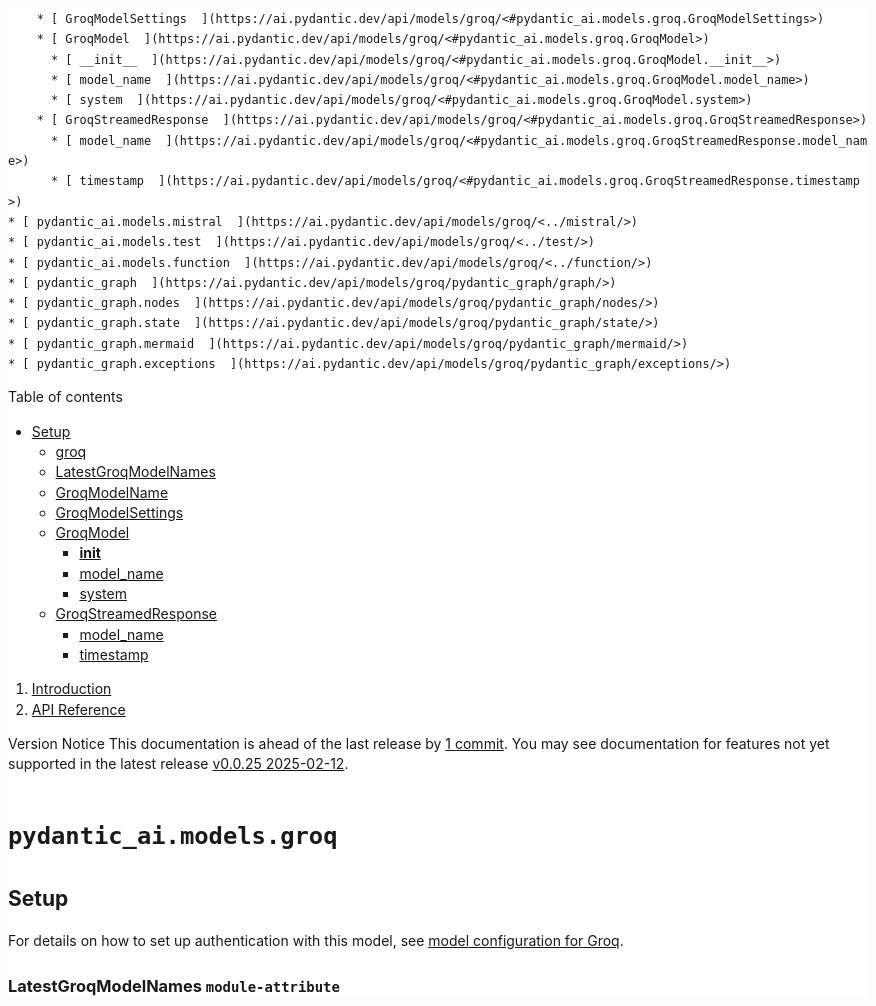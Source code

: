         * [ GroqModelSettings  ](https://ai.pydantic.dev/api/models/groq/<#pydantic_ai.models.groq.GroqModelSettings>)
        * [ GroqModel  ](https://ai.pydantic.dev/api/models/groq/<#pydantic_ai.models.groq.GroqModel>)
          * [ __init__  ](https://ai.pydantic.dev/api/models/groq/<#pydantic_ai.models.groq.GroqModel.__init__>)
          * [ model_name  ](https://ai.pydantic.dev/api/models/groq/<#pydantic_ai.models.groq.GroqModel.model_name>)
          * [ system  ](https://ai.pydantic.dev/api/models/groq/<#pydantic_ai.models.groq.GroqModel.system>)
        * [ GroqStreamedResponse  ](https://ai.pydantic.dev/api/models/groq/<#pydantic_ai.models.groq.GroqStreamedResponse>)
          * [ model_name  ](https://ai.pydantic.dev/api/models/groq/<#pydantic_ai.models.groq.GroqStreamedResponse.model_name>)
          * [ timestamp  ](https://ai.pydantic.dev/api/models/groq/<#pydantic_ai.models.groq.GroqStreamedResponse.timestamp>)
    * [ pydantic_ai.models.mistral  ](https://ai.pydantic.dev/api/models/groq/<../mistral/>)
    * [ pydantic_ai.models.test  ](https://ai.pydantic.dev/api/models/groq/<../test/>)
    * [ pydantic_ai.models.function  ](https://ai.pydantic.dev/api/models/groq/<../function/>)
    * [ pydantic_graph  ](https://ai.pydantic.dev/api/models/groq/pydantic_graph/graph/>)
    * [ pydantic_graph.nodes  ](https://ai.pydantic.dev/api/models/groq/pydantic_graph/nodes/>)
    * [ pydantic_graph.state  ](https://ai.pydantic.dev/api/models/groq/pydantic_graph/state/>)
    * [ pydantic_graph.mermaid  ](https://ai.pydantic.dev/api/models/groq/pydantic_graph/mermaid/>)
    * [ pydantic_graph.exceptions  ](https://ai.pydantic.dev/api/models/groq/pydantic_graph/exceptions/>)


Table of contents 
  * [ Setup  ](https://ai.pydantic.dev/api/models/groq/<#setup>)
    * [ groq  ](https://ai.pydantic.dev/api/models/groq/<#pydantic_ai.models.groq>)
    * [ LatestGroqModelNames  ](https://ai.pydantic.dev/api/models/groq/<#pydantic_ai.models.groq.LatestGroqModelNames>)
    * [ GroqModelName  ](https://ai.pydantic.dev/api/models/groq/<#pydantic_ai.models.groq.GroqModelName>)
    * [ GroqModelSettings  ](https://ai.pydantic.dev/api/models/groq/<#pydantic_ai.models.groq.GroqModelSettings>)
    * [ GroqModel  ](https://ai.pydantic.dev/api/models/groq/<#pydantic_ai.models.groq.GroqModel>)
      * [ __init__  ](https://ai.pydantic.dev/api/models/groq/<#pydantic_ai.models.groq.GroqModel.__init__>)
      * [ model_name  ](https://ai.pydantic.dev/api/models/groq/<#pydantic_ai.models.groq.GroqModel.model_name>)
      * [ system  ](https://ai.pydantic.dev/api/models/groq/<#pydantic_ai.models.groq.GroqModel.system>)
    * [ GroqStreamedResponse  ](https://ai.pydantic.dev/api/models/groq/<#pydantic_ai.models.groq.GroqStreamedResponse>)
      * [ model_name  ](https://ai.pydantic.dev/api/models/groq/<#pydantic_ai.models.groq.GroqStreamedResponse.model_name>)
      * [ timestamp  ](https://ai.pydantic.dev/api/models/groq/<#pydantic_ai.models.groq.GroqStreamedResponse.timestamp>)


  1. [ Introduction  ](https://ai.pydantic.dev/api/models/groq/..>)
  2. [ API Reference  ](https://ai.pydantic.dev/api/models/groq/agent/>)


Version Notice
This documentation is ahead of the last release by [1 commit](https://ai.pydantic.dev/api/models/groq/<https:/github.com/pydantic/pydantic-ai/compare/v0.0.25...main>). You may see documentation for features not yet supported in the latest release [v0.0.25 2025-02-12](https://ai.pydantic.dev/api/models/groq/<https:/github.com/pydantic/pydantic-ai/releases/tag/v0.0.25>). 
# `pydantic_ai.models.groq`
## Setup
For details on how to set up authentication with this model, see [model configuration for Groq](https://ai.pydantic.dev/api/models/models/#groq>).
###  LatestGroqModelNames `module-attribute`
```
```